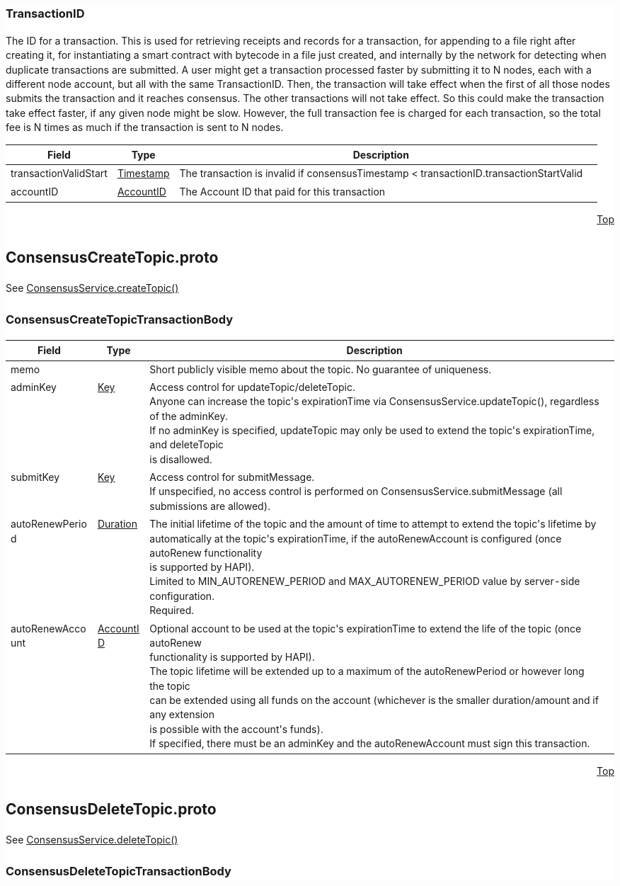 ### TransactionID
 The ID for a transaction. This is used for retrieving receipts and records for a transaction, for appending to a file right after creating it, for instantiating a smart contract with bytecode in a file just created, and internally by the network for detecting when duplicate transactions are submitted. A user might get a transaction processed faster by submitting it to N nodes, each with a different node account, but all with the same TransactionID. Then, the transaction will take effect when the first of all those nodes submits the transaction and it reaches consensus. The other transactions will not take effect. So this could make the transaction take effect faster, if any given node might be slow. However, the full transaction fee is charged for each transaction, so the total fee is N times as much if the transaction is sent to N nodes. 

| Field | Type | Description |   |
| ----- | ---- | ----------- | - |
| transactionValidStart | [Timestamp](#Timestamp) | The transaction is invalid if consensusTimestamp < transactionID.transactionStartValid | |
| accountID | [AccountID](#AccountID) | The Account ID that paid for this transaction | |


<a name="ConsensusCreateTopic.proto"></a>
<p align="right"><a href="#top">Top</a></p>

## ConsensusCreateTopic.proto

 See [ConsensusService.createTopic()](#proto.ConsensusService)

<a name="ConsensusCreateTopicTransactionBody"></a>

### ConsensusCreateTopicTransactionBody


| Field | Type | Description |   |
| ----- | ---- | ----------- | - |
| memo |  | Short publicly visible memo about the topic. No guarantee of uniqueness. | |
| adminKey | [Key](#Key) |  Access control for updateTopic/deleteTopic.<BR>Anyone can increase the topic's expirationTime via ConsensusService.updateTopic(), regardless of the adminKey.<BR>If no adminKey is specified, updateTopic may only be used to extend the topic's expirationTime, and deleteTopic<BR>is disallowed. | |
| submitKey | [Key](#Key) |  Access control for submitMessage.<BR>If unspecified, no access control is performed on ConsensusService.submitMessage (all submissions are allowed). | |
| autoRenewPeriod | [Duration](#Duration) |  The initial lifetime of the topic and the amount of time to attempt to extend the topic's lifetime by<BR>automatically at the topic's expirationTime, if the autoRenewAccount is configured (once autoRenew functionality<BR>is supported by HAPI).<BR>Limited to MIN_AUTORENEW_PERIOD and MAX_AUTORENEW_PERIOD value by server-side configuration.<BR>Required. | |
| autoRenewAccount | [AccountID](#AccountID) |  Optional account to be used at the topic's expirationTime to extend the life of the topic (once autoRenew<BR>functionality is supported by HAPI).<BR>The topic lifetime will be extended up to a maximum of the autoRenewPeriod or however long the topic<BR>can be extended using all funds on the account (whichever is the smaller duration/amount and if any extension<BR>is possible with the account's funds).<BR>If specified, there must be an adminKey and the autoRenewAccount must sign this transaction. | |


<a name="ConsensusDeleteTopic.proto"></a>
<p align="right"><a href="#top">Top</a></p>

## ConsensusDeleteTopic.proto

 See [ConsensusService.deleteTopic()](#proto.ConsensusService)

<a name="ConsensusDeleteTopicTransactionBody"></a>

### ConsensusDeleteTopicTransactionBody
